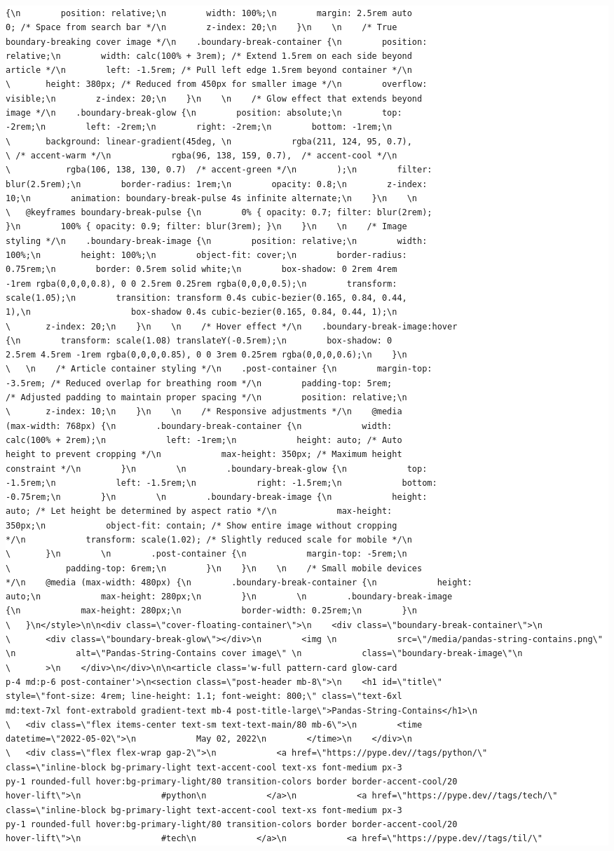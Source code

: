     {\n        position: relative;\n        width: 100%;\n        margin: 2.5rem auto
    0; /* Space from search bar */\n        z-index: 20;\n    }\n    \n    /* True
    boundary-breaking cover image */\n    .boundary-break-container {\n        position:
    relative;\n        width: calc(100% + 3rem); /* Extend 1.5rem on each side beyond
    article */\n        left: -1.5rem; /* Pull left edge 1.5rem beyond container */\n
    \       height: 380px; /* Reduced from 450px for smaller image */\n        overflow:
    visible;\n        z-index: 20;\n    }\n    \n    /* Glow effect that extends beyond
    image */\n    .boundary-break-glow {\n        position: absolute;\n        top:
    -2rem;\n        left: -2rem;\n        right: -2rem;\n        bottom: -1rem;\n
    \       background: linear-gradient(45deg, \n            rgba(211, 124, 95, 0.7),
    \ /* accent-warm */\n            rgba(96, 138, 159, 0.7),  /* accent-cool */\n
    \           rgba(106, 138, 130, 0.7)  /* accent-green */\n        );\n        filter:
    blur(2.5rem);\n        border-radius: 1rem;\n        opacity: 0.8;\n        z-index:
    10;\n        animation: boundary-break-pulse 4s infinite alternate;\n    }\n    \n
    \   @keyframes boundary-break-pulse {\n        0% { opacity: 0.7; filter: blur(2rem);
    }\n        100% { opacity: 0.9; filter: blur(3rem); }\n    }\n    \n    /* Image
    styling */\n    .boundary-break-image {\n        position: relative;\n        width:
    100%;\n        height: 100%;\n        object-fit: cover;\n        border-radius:
    0.75rem;\n        border: 0.5rem solid white;\n        box-shadow: 0 2rem 4rem
    -1rem rgba(0,0,0,0.8), 0 0 2.5rem 0.25rem rgba(0,0,0,0.5);\n        transform:
    scale(1.05);\n        transition: transform 0.4s cubic-bezier(0.165, 0.84, 0.44,
    1),\n                    box-shadow 0.4s cubic-bezier(0.165, 0.84, 0.44, 1);\n
    \       z-index: 20;\n    }\n    \n    /* Hover effect */\n    .boundary-break-image:hover
    {\n        transform: scale(1.08) translateY(-0.5rem);\n        box-shadow: 0
    2.5rem 4.5rem -1rem rgba(0,0,0,0.85), 0 0 3rem 0.25rem rgba(0,0,0,0.6);\n    }\n
    \   \n    /* Article container styling */\n    .post-container {\n        margin-top:
    -3.5rem; /* Reduced overlap for breathing room */\n        padding-top: 5rem;
    /* Adjusted padding to maintain proper spacing */\n        position: relative;\n
    \       z-index: 10;\n    }\n    \n    /* Responsive adjustments */\n    @media
    (max-width: 768px) {\n        .boundary-break-container {\n            width:
    calc(100% + 2rem);\n            left: -1rem;\n            height: auto; /* Auto
    height to prevent cropping */\n            max-height: 350px; /* Maximum height
    constraint */\n        }\n        \n        .boundary-break-glow {\n            top:
    -1.5rem;\n            left: -1.5rem;\n            right: -1.5rem;\n            bottom:
    -0.75rem;\n        }\n        \n        .boundary-break-image {\n            height:
    auto; /* Let height be determined by aspect ratio */\n            max-height:
    350px;\n            object-fit: contain; /* Show entire image without cropping
    */\n            transform: scale(1.02); /* Slightly reduced scale for mobile */\n
    \       }\n        \n        .post-container {\n            margin-top: -5rem;\n
    \           padding-top: 6rem;\n        }\n    }\n    \n    /* Small mobile devices
    */\n    @media (max-width: 480px) {\n        .boundary-break-container {\n            height:
    auto;\n            max-height: 280px;\n        }\n        \n        .boundary-break-image
    {\n            max-height: 280px;\n            border-width: 0.25rem;\n        }\n
    \   }\n</style>\n\n<div class=\"cover-floating-container\">\n    <div class=\"boundary-break-container\">\n
    \       <div class=\"boundary-break-glow\"></div>\n        <img \n            src=\"/media/pandas-string-contains.png\"
    \n            alt=\"Pandas-String-Contains cover image\" \n            class=\"boundary-break-image\"\n
    \       >\n    </div>\n</div>\n\n<article class='w-full pattern-card glow-card
    p-4 md:p-6 post-container'>\n<section class=\"post-header mb-8\">\n    <h1 id=\"title\"
    style=\"font-size: 4rem; line-height: 1.1; font-weight: 800;\" class=\"text-6xl
    md:text-7xl font-extrabold gradient-text mb-4 post-title-large\">Pandas-String-Contains</h1>\n
    \   <div class=\"flex items-center text-sm text-text-main/80 mb-6\">\n        <time
    datetime=\"2022-05-02\">\n            May 02, 2022\n        </time>\n    </div>\n
    \   <div class=\"flex flex-wrap gap-2\">\n            <a href=\"https://pype.dev//tags/python/\"
    class=\"inline-block bg-primary-light text-accent-cool text-xs font-medium px-3
    py-1 rounded-full hover:bg-primary-light/80 transition-colors border border-accent-cool/20
    hover-lift\">\n                #python\n            </a>\n            <a href=\"https://pype.dev//tags/tech/\"
    class=\"inline-block bg-primary-light text-accent-cool text-xs font-medium px-3
    py-1 rounded-full hover:bg-primary-light/80 transition-colors border border-accent-cool/20
    hover-lift\">\n                #tech\n            </a>\n            <a href=\"https://pype.dev//tags/til/\"